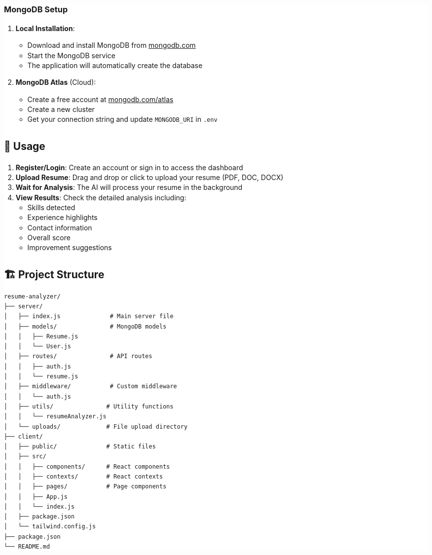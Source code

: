 
### MongoDB Setup

1. **Local Installation**:
   - Download and install MongoDB from [mongodb.com](https://www.mongodb.com/try/download/community)
   - Start the MongoDB service
   - The application will automatically create the database

2. **MongoDB Atlas** (Cloud):
   - Create a free account at [mongodb.com/atlas](https://www.mongodb.com/atlas)
   - Create a new cluster
   - Get your connection string and update `MONGODB_URI` in `.env`

## 📖 Usage

1. **Register/Login**: Create an account or sign in to access the dashboard
2. **Upload Resume**: Drag and drop or click to upload your resume (PDF, DOC, DOCX)
3. **Wait for Analysis**: The AI will process your resume in the background
4. **View Results**: Check the detailed analysis including:
   - Skills detected
   - Experience highlights
   - Contact information
   - Overall score
   - Improvement suggestions

## 🏗️ Project Structure

```
resume-analyzer/
├── server/
│   ├── index.js              # Main server file
│   ├── models/               # MongoDB models
│   │   ├── Resume.js
│   │   └── User.js
│   ├── routes/               # API routes
│   │   ├── auth.js
│   │   └── resume.js
│   ├── middleware/           # Custom middleware
│   │   └── auth.js
│   ├── utils/               # Utility functions
│   │   └── resumeAnalyzer.js
│   └── uploads/             # File upload directory
├── client/
│   ├── public/              # Static files
│   ├── src/
│   │   ├── components/      # React components
│   │   ├── contexts/        # React contexts
│   │   ├── pages/           # Page components
│   │   ├── App.js
│   │   └── index.js
│   ├── package.json
│   └── tailwind.config.js
├── package.json
└── README.md
```
